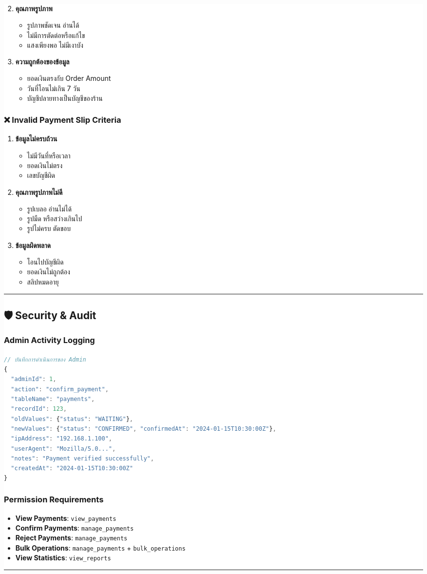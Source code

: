 2. **คุณภาพรูปภาพ**
   - รูปภาพชัดเจน อ่านได้
   - ไม่มีการตัดต่อหรือแก้ไข
   - แสงเพียงพอ ไม่มีเงาบัง

3. **ความถูกต้องของข้อมูล**
   - ยอดเงินตรงกับ Order Amount
   - วันที่โอนไม่เกิน 7 วัน
   - บัญชีปลายทางเป็นบัญชีของร้าน

### ❌ Invalid Payment Slip Criteria

1. **ข้อมูลไม่ครบถ้วน**
   - ไม่มีวันที่หรือเวลา
   - ยอดเงินไม่ตรง
   - เลขบัญชีผิด

2. **คุณภาพรูปภาพไม่ดี**
   - รูปเบลอ อ่านไม่ได้
   - รูปมืด หรือสว่างเกินไป
   - รูปไม่ครบ ตัดขอบ

3. **ข้อมูลผิดพลาด**
   - โอนไปบัญชีผิด
   - ยอดเงินไม่ถูกต้อง
   - สลิปหมดอายุ

---

## 🛡️ Security & Audit

### Admin Activity Logging

```javascript
// บันทึกการดำเนินการของ Admin
{
  "adminId": 1,
  "action": "confirm_payment",
  "tableName": "payments",
  "recordId": 123,
  "oldValues": {"status": "WAITING"},
  "newValues": {"status": "CONFIRMED", "confirmedAt": "2024-01-15T10:30:00Z"},
  "ipAddress": "192.168.1.100",
  "userAgent": "Mozilla/5.0...",
  "notes": "Payment verified successfully",
  "createdAt": "2024-01-15T10:30:00Z"
}
```

### Permission Requirements

- **View Payments**: `view_payments`
- **Confirm Payments**: `manage_payments`
- **Reject Payments**: `manage_payments`
- **Bulk Operations**: `manage_payments` + `bulk_operations`
- **View Statistics**: `view_reports`

---